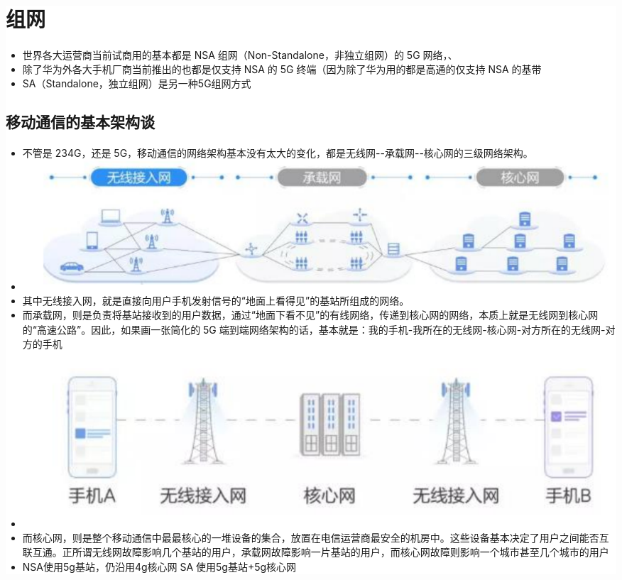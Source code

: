 # 组网
- 世界各大运营商当前试商用的基本都是 NSA 组网（Non-Standalone，非独立组网）的 5G 网络，、
- 除了华为外各大手机厂商当前推出的也都是仅支持 NSA 的 5G 终端（因为除了华为用的都是高通的仅支持 NSA 的基带
- SA（Standalone，独立组网）是另一种5G组网方式
## 移动通信的基本架构谈
- 不管是 234G，还是 5G，移动通信的网络架构基本没有太大的变化，都是无线网--承载网--核心网的三级网络架构。
- ![](pic/2023-12-04-23-04-53.png)
- 其中无线接入网，就是直接向用户手机发射信号的“地面上看得见”的基站所组成的网络。
- 而承载网，则是负责将基站接收到的用户数据，通过“地面下看不见”的有线网络，传递到核心网的网络，本质上就是无线网到核心网的“高速公路”。因此，如果画一张简化的 5G 端到端网络架构的话，基本就是：我的手机-我所在的无线网-核心网-对方所在的无线网-对方的手机
- ![](pic/2023-12-04-23-05-59.png)
- 而核心网，则是整个移动通信中最最核心的一堆设备的集合，放置在电信运营商最安全的机房中。这些设备基本决定了用户之间能否互联互通。正所谓无线网故障影响几个基站的用户，承载网故障影响一片基站的用户，而核心网故障则影响一个城市甚至几个城市的用户
- NSA使用5g基站，仍沿用4g核心网    SA 使用5g基站+5g核心网